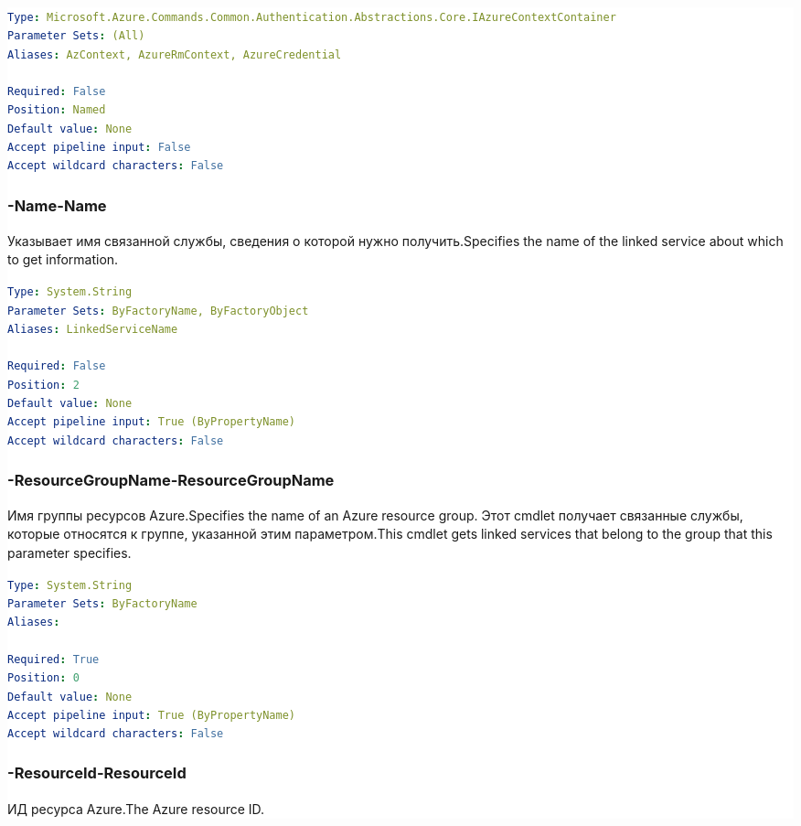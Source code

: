 ```yaml
Type: Microsoft.Azure.Commands.Common.Authentication.Abstractions.Core.IAzureContextContainer
Parameter Sets: (All)
Aliases: AzContext, AzureRmContext, AzureCredential

Required: False
Position: Named
Default value: None
Accept pipeline input: False
Accept wildcard characters: False
```

### <span data-ttu-id="d95f0-133">-Name</span><span class="sxs-lookup"><span data-stu-id="d95f0-133">-Name</span></span>
<span data-ttu-id="d95f0-134">Указывает имя связанной службы, сведения о которой нужно получить.</span><span class="sxs-lookup"><span data-stu-id="d95f0-134">Specifies the name of the linked service about which to get information.</span></span>

```yaml
Type: System.String
Parameter Sets: ByFactoryName, ByFactoryObject
Aliases: LinkedServiceName

Required: False
Position: 2
Default value: None
Accept pipeline input: True (ByPropertyName)
Accept wildcard characters: False
```

### <span data-ttu-id="d95f0-135">-ResourceGroupName</span><span class="sxs-lookup"><span data-stu-id="d95f0-135">-ResourceGroupName</span></span>
<span data-ttu-id="d95f0-136">Имя группы ресурсов Azure.</span><span class="sxs-lookup"><span data-stu-id="d95f0-136">Specifies the name of an Azure resource group.</span></span>
<span data-ttu-id="d95f0-137">Этот cmdlet получает связанные службы, которые относятся к группе, указанной этим параметром.</span><span class="sxs-lookup"><span data-stu-id="d95f0-137">This cmdlet gets linked services that belong to the group that this parameter specifies.</span></span>

```yaml
Type: System.String
Parameter Sets: ByFactoryName
Aliases:

Required: True
Position: 0
Default value: None
Accept pipeline input: True (ByPropertyName)
Accept wildcard characters: False
```

### <span data-ttu-id="d95f0-138">-ResourceId</span><span class="sxs-lookup"><span data-stu-id="d95f0-138">-ResourceId</span></span>
<span data-ttu-id="d95f0-139">ИД ресурса Azure.</span><span class="sxs-lookup"><span data-stu-id="d95f0-139">The Azure resource ID.</span></span>
